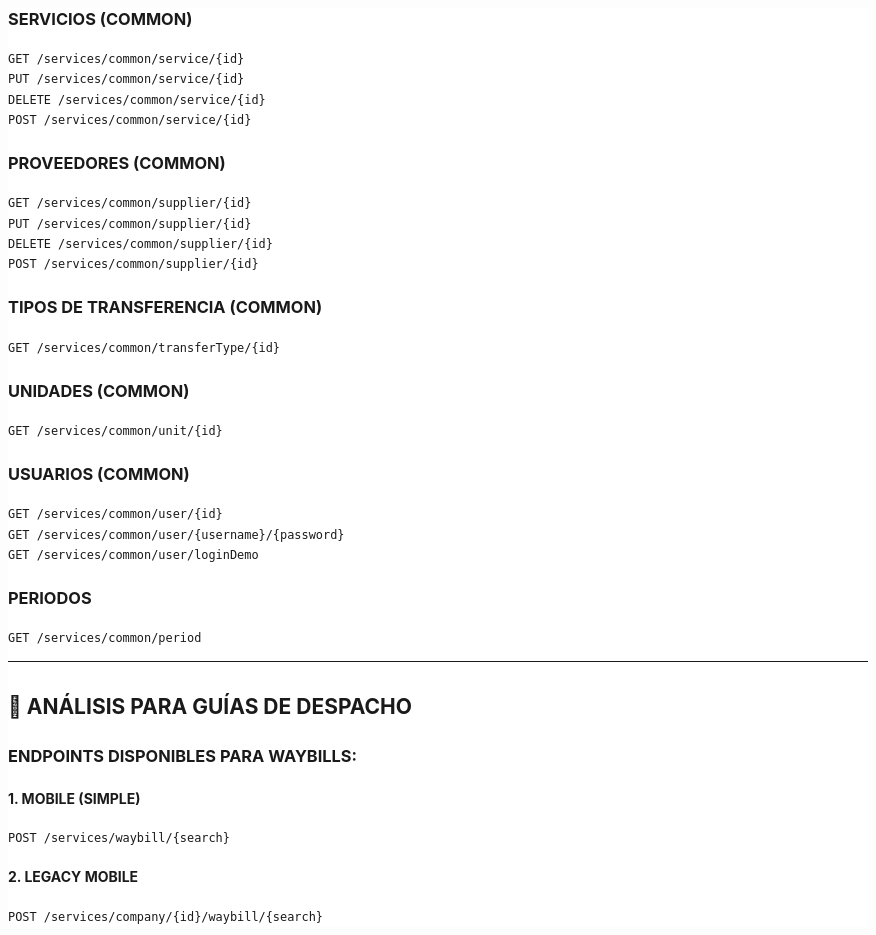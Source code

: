 ### **SERVICIOS (COMMON)**
```
GET /services/common/service/{id}
PUT /services/common/service/{id}
DELETE /services/common/service/{id}
POST /services/common/service/{id}
```

### **PROVEEDORES (COMMON)**
```
GET /services/common/supplier/{id}
PUT /services/common/supplier/{id}
DELETE /services/common/supplier/{id}
POST /services/common/supplier/{id}
```

### **TIPOS DE TRANSFERENCIA (COMMON)**
```
GET /services/common/transferType/{id}
```

### **UNIDADES (COMMON)**
```
GET /services/common/unit/{id}
```

### **USUARIOS (COMMON)**
```
GET /services/common/user/{id}
GET /services/common/user/{username}/{password}
GET /services/common/user/loginDemo
```

### **PERIODOS**
```
GET /services/common/period
```

---

## 🎯 ANÁLISIS PARA GUÍAS DE DESPACHO

### **ENDPOINTS DISPONIBLES PARA WAYBILLS:**

#### **1. MOBILE (SIMPLE)**
```
POST /services/waybill/{search}
```

#### **2. LEGACY MOBILE**
```
POST /services/company/{id}/waybill/{search}
```
